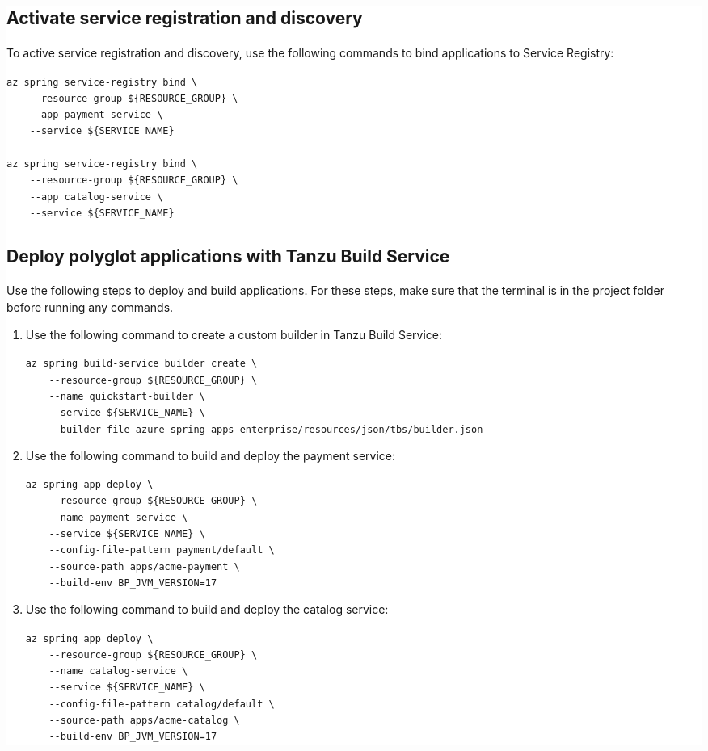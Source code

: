 ## Activate service registration and discovery

To active service registration and discovery, use the following commands to bind applications to Service Registry:

```azurecli
az spring service-registry bind \
    --resource-group ${RESOURCE_GROUP} \
    --app payment-service \
    --service ${SERVICE_NAME}

az spring service-registry bind \
    --resource-group ${RESOURCE_GROUP} \
    --app catalog-service \
    --service ${SERVICE_NAME}
```

## Deploy polyglot applications with Tanzu Build Service

Use the following steps to deploy and build applications. For these steps, make sure that the terminal is in the project folder before running any commands.

1. Use the following command to create a custom builder in Tanzu Build Service:

   ```azurecli
   az spring build-service builder create \
       --resource-group ${RESOURCE_GROUP} \
       --name quickstart-builder \
       --service ${SERVICE_NAME} \
       --builder-file azure-spring-apps-enterprise/resources/json/tbs/builder.json
   ```

1. Use the following command to build and deploy the payment service:

   ```azurecli
   az spring app deploy \
       --resource-group ${RESOURCE_GROUP} \
       --name payment-service \
       --service ${SERVICE_NAME} \
       --config-file-pattern payment/default \
       --source-path apps/acme-payment \
       --build-env BP_JVM_VERSION=17
   ```

1. Use the following command to build and deploy the catalog service:

   ```azurecli
   az spring app deploy \
       --resource-group ${RESOURCE_GROUP} \
       --name catalog-service \
       --service ${SERVICE_NAME} \
       --config-file-pattern catalog/default \
       --source-path apps/acme-catalog \
       --build-env BP_JVM_VERSION=17
   ```
